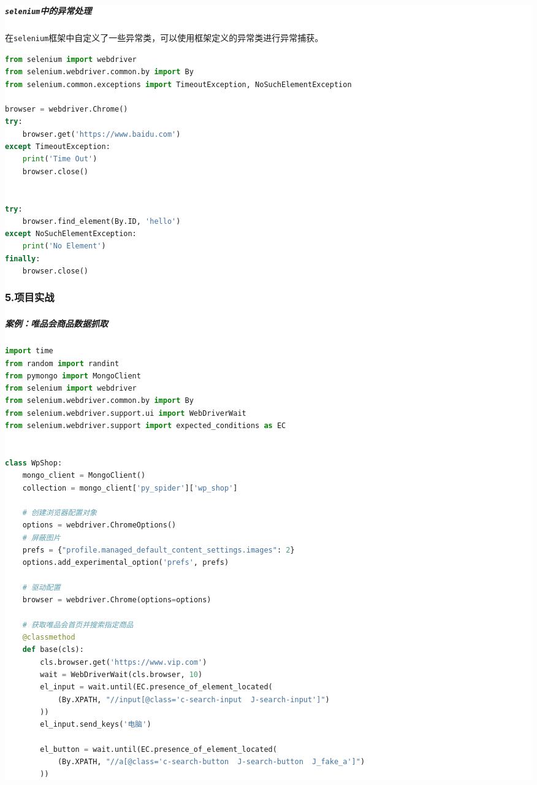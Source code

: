 ##### `selenium`中的异常处理

在`selenium`框架中自定义了一些异常类，可以使用框架定义的异常类进行异常捕获。

```python
from selenium import webdriver
from selenium.webdriver.common.by import By
from selenium.common.exceptions import TimeoutException, NoSuchElementException

browser = webdriver.Chrome()
try:
    browser.get('https://www.baidu.com')
except TimeoutException:
    print('Time Out')
    browser.close()


try:
    browser.find_element(By.ID, 'hello')
except NoSuchElementException:
    print('No Element')
finally:
    browser.close()
```

### 5.项目实战

##### 案例：唯品会商品数据抓取

```python
import time
from random import randint
from pymongo import MongoClient
from selenium import webdriver
from selenium.webdriver.common.by import By
from selenium.webdriver.support.ui import WebDriverWait
from selenium.webdriver.support import expected_conditions as EC


class WpShop:
    mongo_client = MongoClient()
    collection = mongo_client['py_spider']['wp_shop']

    # 创建浏览器配置对象
    options = webdriver.ChromeOptions()
    # 屏蔽图片
    prefs = {"profile.managed_default_content_settings.images": 2}
    options.add_experimental_option('prefs', prefs)

    # 驱动配置
    browser = webdriver.Chrome(options=options)

    # 获取唯品会首页并搜索指定商品
    @classmethod
    def base(cls):
        cls.browser.get('https://www.vip.com')
        wait = WebDriverWait(cls.browser, 10)
        el_input = wait.until(EC.presence_of_element_located(
            (By.XPATH, "//input[@class='c-search-input  J-search-input']")
        ))
        el_input.send_keys('电脑')

        el_button = wait.until(EC.presence_of_element_located(
            (By.XPATH, "//a[@class='c-search-button  J-search-button  J_fake_a']")
        ))
```